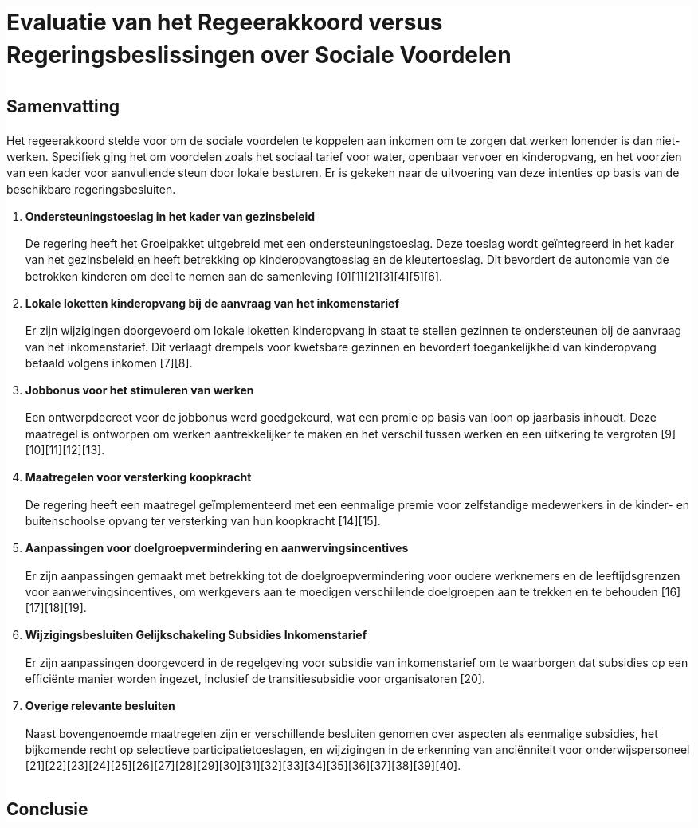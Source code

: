 # Evaluatie van het Regeerakkoord versus Regeringsbeslissingen over Sociale Voordelen

## Samenvatting

Het regeerakkoord stelde voor om de sociale voordelen te koppelen aan inkomen om te zorgen dat werken lonender is dan niet-werken. Specifiek ging het om voordelen zoals het sociaal tarief voor water, openbaar vervoer en kinderopvang, en het voorzien van een kader voor aanvullende steun door lokale besturen. Er is gekeken naar de uitvoering van deze intenties op basis van de beschikbare regeringsbesluiten.

1. **Ondersteuningstoeslag in het kader van gezinsbeleid**
   
   De regering heeft het Groeipakket uitgebreid met een ondersteuningstoeslag. Deze toeslag wordt geïntegreerd in het kader van het gezinsbeleid en heeft betrekking op kinderopvangtoeslag en de kleutertoeslag. Dit bevordert de autonomie van de betrokken kinderen om deel te nemen aan de samenleving \[0\]\[1\]\[2\]\[3\]\[4\]\[5\]\[6\].

2. **Lokale loketten kinderopvang bij de aanvraag van het inkomenstarief**
   
   Er zijn wijzigingen doorgevoerd om lokale loketten kinderopvang in staat te stellen gezinnen te ondersteunen bij de aanvraag van het inkomenstarief. Dit verlaagt drempels voor kwetsbare gezinnen en bevordert toegankelijkheid van kinderopvang betaald volgens inkomen \[7\]\[8\].

3. **Jobbonus voor het stimuleren van werken**
   
   Een ontwerpdecreet voor de jobbonus werd goedgekeurd, wat een premie op basis van loon op jaarbasis inhoudt. Deze maatregel is ontworpen om werken aantrekkelijker te maken en het verschil tussen werken en een uitkering te vergroten \[9\]\[10\]\[11\]\[12\]\[13\].

4. **Maatregelen voor versterking koopkracht**
   
   De regering heeft een maatregel geïmplementeerd met een eenmalige premie voor zelfstandige medewerkers in de kinder- en buitenschoolse opvang ter versterking van hun koopkracht \[14\]\[15\].

5. **Aanpassingen voor doelgroepvermindering en aanwervingsincentives**
   
   Er zijn aanpassingen gemaakt met betrekking tot de doelgroepvermindering voor oudere werknemers en de leeftijdsgrenzen voor aanwervingsincentives, om werkgevers aan te moedigen verschillende doelgroepen aan te trekken en te behouden \[16\]\[17\]\[18\]\[19\].

6. **Wijzigingsbesluiten Gelijkschakeling Subsidies Inkomenstarief**
   
   Er zijn aanpassingen doorgevoerd in de regelgeving voor subsidie van inkomenstarief om te waarborgen dat subsidies op een efficiënte manier worden ingezet, inclusief de transitiesubsidie voor organisatoren \[20\].

7. **Overige relevante besluiten**
   
   Naast bovengenoemde maatregelen zijn er verschillende besluiten genomen over aspecten als eenmalige subsidies, het bijkomende recht op selectieve participatietoeslagen, en wijzigingen in de erkenning van anciënniteit voor onderwijspersoneel \[21\]\[22\]\[23\]\[24\]\[25\]\[26\]\[27\]\[28\]\[29\]\[30\]\[31\]\[32\]\[33\]\[34\]\[35\]\[36\]\[37\]\[38\]\[39\]\[40\].

## Conclusie
